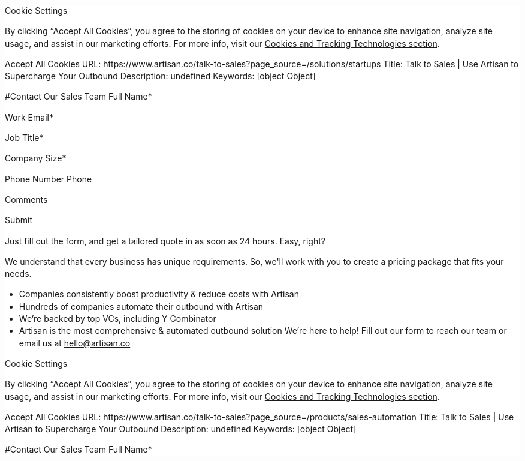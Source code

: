 
Cookie Settings

By clicking “Accept All Cookies”, you agree to the storing of cookies on your device to enhance site navigation, analyze site usage, and assist in our marketing efforts. For more info, visit our [Cookies and Tracking Technologies section](/privacy-policy#do_we_use_cookies_and_other_tracking_technologies?).

Accept All Cookies
URL: https://www.artisan.co/talk-to-sales?page_source=/solutions/startups
Title: Talk to Sales | Use Artisan to Supercharge Your Outbound
Description: undefined
Keywords: [object Object]

#Contact Our Sales Team
Full Name*

Work Email*

Job Title*

Company Size*

Phone Number
Phone

Comments


Submit

Just fill out the form, and get a tailored quote in as soon as 24 hours. Easy, right?


We understand that every business has unique requirements. So, we'll work with you to create a pricing package that fits your needs.

- Companies consistently boost productivity & reduce costs with Artisan
- Hundreds of companies automate their outbound with Artisan
- We’re backed by top VCs, including Y Combinator
- Artisan is the most comprehensive & automated outbound solution
We’re here to help! Fill out our form to reach our team or email us at [hello@artisan.co](mailto:hello@artisan.co)

Cookie Settings

By clicking “Accept All Cookies”, you agree to the storing of cookies on your device to enhance site navigation, analyze site usage, and assist in our marketing efforts. For more info, visit our [Cookies and Tracking Technologies section](/privacy-policy#do_we_use_cookies_and_other_tracking_technologies?).

Accept All Cookies
URL: https://www.artisan.co/talk-to-sales?page_source=/products/sales-automation
Title: Talk to Sales | Use Artisan to Supercharge Your Outbound
Description: undefined
Keywords: [object Object]

#Contact Our Sales Team
Full Name*
